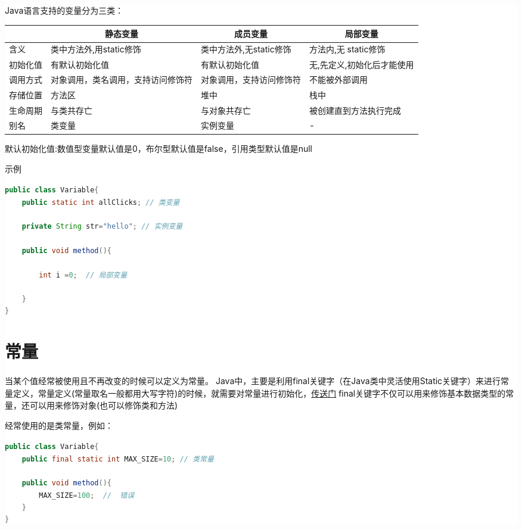 Java语言支持的变量分为三类：

|          |              静态变量              |         成员变量         |          局部变量          |
| -------- | ---------------------------------- | ------------------------ | -------------------------- |
| 含义     | 类中方法外,用static修饰            | 类中方法外,无static修饰  | 方法内,无 static修饰       |
| 初始化值 | 有默认初始化值                     | 有默认初始化值           | 无,先定义,初始化后才能使用 |
| 调用方式 | 对象调用，类名调用，支持访问修饰符 | 对象调用，支持访问修饰符 | 不能被外部调用             |
| 存储位置 | 方法区                             | 堆中                     | 栈中                       |
| 生命周期 | 与类共存亡                         | 与对象共存亡             | 被创建直到方法执行完成     |
| 别名     | 类变量                             | 实例变量                 | -                          |

默认初始化值:数值型变量默认值是0，布尔型默认值是false，引用类型默认值是null

示例
```java
public class Variable{
    public static int allClicks; // 类变量

    private String str="hello"; // 实例变量

    public void method(){

        int i =0;  // 局部变量

    }
}
```

# 常量
当某个值经常被使用且不再改变的时候可以定义为常量。
Java中，主要是利用final关键字（在Java类中灵活使用Static关键字）来进行常量定义，常量定义(常量取名一般都用大写字符)的时候，就需要对常量进行初始化，[传送门](https://www.cnblogs.com/xiaoqv/articles/2207500.html)
final关键字不仅可以用来修饰基本数据类型的常量，还可以用来修饰对象(也可以修饰类和方法)

经常使用的是类常量，例如：
```java
public class Variable{
    public final static int MAX_SIZE=10; // 类常量

    public void method(){
        MAX_SIZE=100;  //  错误
    }
}
```

